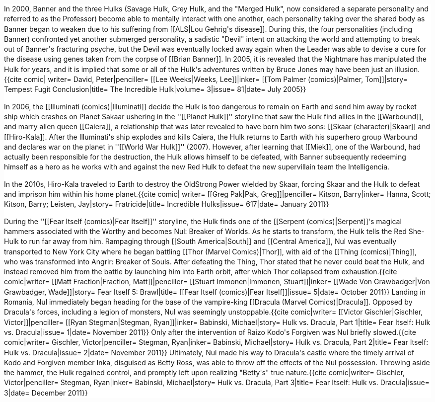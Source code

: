 In 2000, Banner and the three Hulks (Savage Hulk, Grey Hulk, and the "Merged Hulk", now considered a separate personality and referred to as the Professor) become able to mentally interact with one another, each personality taking over the shared body as Banner began to weaken due to his suffering from [[ALS|Lou Gehrig's disease]]. During this, the four personalities (including Banner) confronted yet another submerged personality, a sadistic "Devil" intent on attacking the world and attempting to break out of Banner's fracturing psyche, but the Devil was eventually locked away again when the Leader was able to devise a cure for the disease using genes taken from the corpse of [[Brian Banner]].<ref name="HV3:13" /> In 2005, it is revealed that the Nightmare has manipulated the Hulk for years, and it is implied that some or all of the Hulk's adventures written by Bruce Jones may have been just an illusion.<ref>{{cite comic| writer= David, Peter|penciller= [[Lee Weeks|Weeks, Lee]]|inker= [[Tom Palmer (comics)|Palmer, Tom]]|story= Tempest Fugit Conclusion|title= The Incredible Hulk|volume= 3|issue= 81|date= July 2005}}</ref>

In 2006, the [[Illuminati (comics)|Illuminati]] decide the Hulk is too dangerous to remain on Earth and send him away by rocket ship which crashes on Planet Sakaar ushering in the ''[[Planet Hulk]]'' storyline that saw the Hulk find allies in the [[Warbound]], and marry alien queen [[Caiera]], a relationship that was later revealed to have born him two sons: [[Skaar (character)|Skaar]] and [[Hiro-Kala]]. After the Illuminati's ship explodes and kills Caiera, the Hulk returns to Earth with his superhero group Warbound and declares war on the planet in ''[[World War Hulk]]'' (2007). However, after learning that [[Miek]], one of the Warbound, had actually been responsible for the destruction, the Hulk allows himself to be defeated, with Banner subsequently redeeming himself as a hero as he works with and against the new Red Hulk to defeat the new supervillain team the Intelligencia.

In the 2010s, Hiro-Kala traveled to Earth to destroy the OldStrong Power wielded by Skaar, forcing Skaar and the Hulk to defeat and imprison him within his home planet.<ref>{{cite comic| writer= [[Greg Pak|Pak, Greg]]|penciller= Kitson, Barry|inker= Hanna, Scott; Kitson, Barry; Leisten, Jay|story= Fratricide|title= Incredible Hulks|issue= 617|date= January 2011}}</ref>

During the ''[[Fear Itself (comics)|Fear Itself]]'' storyline, the Hulk finds one of the [[Serpent (comics)|Serpent]]'s magical hammers associated with the Worthy and becomes Nul: Breaker of Worlds. As he starts to transform, the Hulk tells the Red She-Hulk to run far away from him. Rampaging through [[South America|South]] and [[Central America]], Nul was eventually transported to New York City where he began battling [[Thor (Marvel Comics)|Thor]], with aid of the [[Thing (comics)|Thing]], who was transformed into Angrir: Breaker of Souls. After defeating the Thing, Thor stated that he never could beat the Hulk, and instead removed him from the battle by launching him into Earth orbit, after which Thor collapsed from exhaustion.<ref>{{cite comic|writer= [[Matt Fraction|Fraction, Matt]]|penciller= [[Stuart Immonen|Immonen, Stuart]]|inker= [[Wade Von Grawbadger|Von Grawbadger, Wade]]|story= Fear Itself 5: Brawl|title= [[Fear Itself (comics)|Fear Itself]]|issue= 5|date= October 2011}}</ref> Landing in Romania, Nul immediately began heading for the base of the vampire-king [[Dracula (Marvel Comics)|Dracula]]. Opposed by Dracula's forces, including a legion of monsters, Nul was seemingly unstoppable.<ref>{{cite comic|writer= [[Victor Gischler|Gischler, Victor]]|penciller= [[Ryan Stegman|Stegman, Ryan]]|inker= Babinski, Michael|story= Hulk vs. Dracula, Part 1|title= Fear Itself: Hulk vs. Dracula|issue= 1|date= November 2011}}</ref> Only after the intervention of Raizo Kodo's Forgiven was Nul briefly slowed.<ref>{{cite comic|writer= Gischler, Victor|penciller= Stegman, Ryan|inker= Babinski, Michael|story= Hulk vs. Dracula, Part 2|title= Fear Itself: Hulk vs. Dracula|issue= 2|date= November 2011}}</ref> Ultimately, Nul made his way to Dracula's castle where the timely arrival of Kodo and Forgiven member Inka, disguised as Betty Ross, was able to throw off the effects of the Nul possession. Throwing aside the hammer, the Hulk regained control, and promptly left upon realizing "Betty's" true nature.<ref>{{cite comic|writer= Gischler, Victor|penciller= Stegman, Ryan|inker= Babinski, Michael|story= Hulk vs. Dracula, Part 3|title= Fear Itself: Hulk vs. Dracula|issue= 3|date= December 2011}}</ref>
